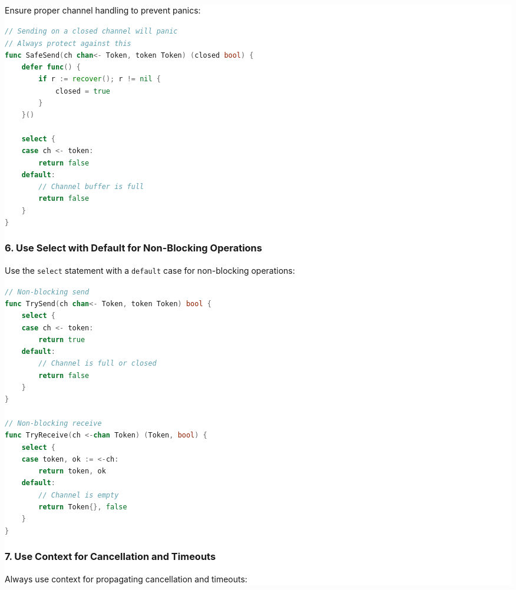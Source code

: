 Ensure proper channel handling to prevent panics:

```go
// Sending on a closed channel will panic
// Always protect against this
func SafeSend(ch chan<- Token, token Token) (closed bool) {
    defer func() {
        if r := recover(); r != nil {
            closed = true
        }
    }()
    
    select {
    case ch <- token:
        return false
    default:
        // Channel buffer is full
        return false
    }
}
```

### 6. Use Select with Default for Non-Blocking Operations

Use the `select` statement with a `default` case for non-blocking operations:

```go
// Non-blocking send
func TrySend(ch chan<- Token, token Token) bool {
    select {
    case ch <- token:
        return true
    default:
        // Channel is full or closed
        return false
    }
}

// Non-blocking receive
func TryReceive(ch <-chan Token) (Token, bool) {
    select {
    case token, ok := <-ch:
        return token, ok
    default:
        // Channel is empty
        return Token{}, false
    }
}
```

### 7. Use Context for Cancellation and Timeouts

Always use context for propagating cancellation and timeouts:
